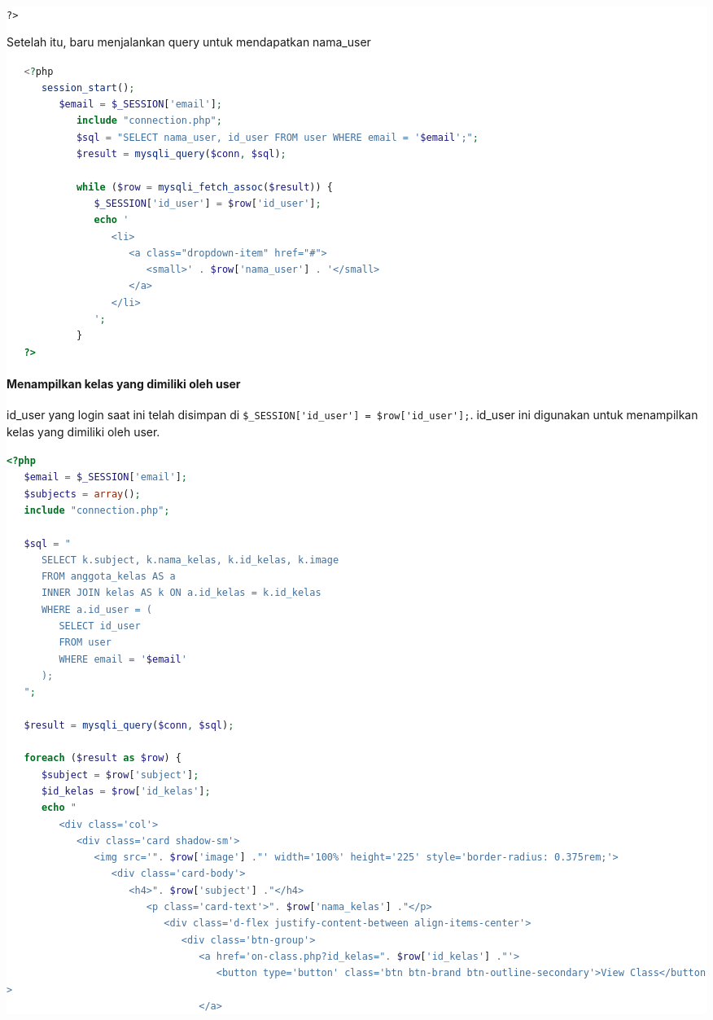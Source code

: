```
?>
```

Setelah itu, baru menjalankan query untuk mendapatkan nama_user
```php
   <?php
      session_start();
         $email = $_SESSION['email'];
            include "connection.php";
            $sql = "SELECT nama_user, id_user FROM user WHERE email = '$email';";
            $result = mysqli_query($conn, $sql);

            while ($row = mysqli_fetch_assoc($result)) {
               $_SESSION['id_user'] = $row['id_user'];
               echo '
                  <li>
                     <a class="dropdown-item" href="#">
                        <small>' . $row['nama_user'] . '</small>
                     </a>
                  </li>
               ';
            }
   ?>
```

#### Menampilkan kelas yang dimiliki oleh user
id_user yang login saat ini telah disimpan di ```$_SESSION['id_user'] = $row['id_user'];```. id_user ini digunakan untuk menampilkan kelas yang dimiliki oleh user.
```php
<?php
   $email = $_SESSION['email'];
   $subjects = array();
   include "connection.php";
            
   $sql = "
      SELECT k.subject, k.nama_kelas, k.id_kelas, k.image
      FROM anggota_kelas AS a 
      INNER JOIN kelas AS k ON a.id_kelas = k.id_kelas 
      WHERE a.id_user = (
         SELECT id_user 
         FROM user 
         WHERE email = '$email'
      );
   ";
            
   $result = mysqli_query($conn, $sql);
            
   foreach ($result as $row) {
      $subject = $row['subject'];
      $id_kelas = $row['id_kelas'];
      echo " 
         <div class='col'>
            <div class='card shadow-sm'>
               <img src='". $row['image'] ."' width='100%' height='225' style='border-radius: 0.375rem;'>
                  <div class='card-body'>
                     <h4>". $row['subject'] ."</h4>
                        <p class='card-text'>". $row['nama_kelas'] ."</p>
                           <div class='d-flex justify-content-between align-items-center'>
                              <div class='btn-group'>
                                 <a href='on-class.php?id_kelas=". $row['id_kelas'] ."'>
                                    <button type='button' class='btn btn-brand btn-outline-secondary'>View Class</button>
                                 </a>
```
